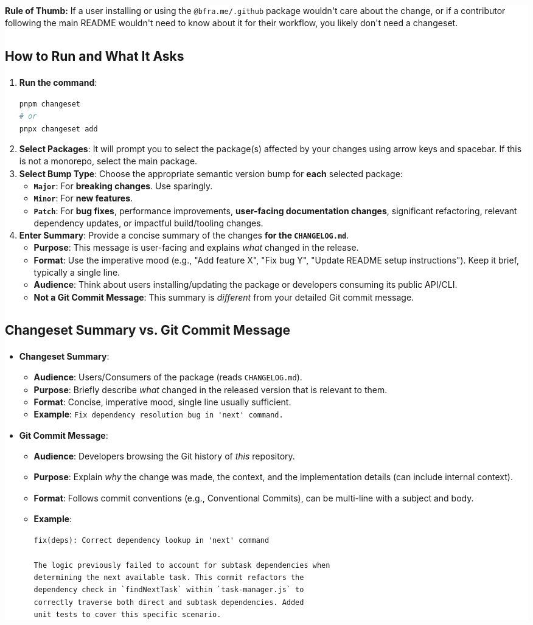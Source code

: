 **Rule of Thumb:** If a user installing or using the `@bfra.me/.github` package wouldn't care about the change, or if a contributor following the main README wouldn't need to know about it for their workflow, you likely don't need a changeset.

## How to Run and What It Asks

1.  **Run the command**:
    ```bash
    pnpm changeset
    # or
    pnpx changeset add
    ```
2.  **Select Packages**: It will prompt you to select the package(s) affected by your changes using arrow keys and spacebar. If this is not a monorepo, select the main package.
3.  **Select Bump Type**: Choose the appropriate semantic version bump for **each** selected package:
    - **`Major`**: For **breaking changes**. Use sparingly.
    - **`Minor`**: For **new features**.
    - **`Patch`**: For **bug fixes**, performance improvements, **user-facing documentation changes**, significant refactoring, relevant dependency updates, or impactful build/tooling changes.
4.  **Enter Summary**: Provide a concise summary of the changes **for the `CHANGELOG.md`**.
    - **Purpose**: This message is user-facing and explains _what_ changed in the release.
    - **Format**: Use the imperative mood (e.g., "Add feature X", "Fix bug Y", "Update README setup instructions"). Keep it brief, typically a single line.
    - **Audience**: Think about users installing/updating the package or developers consuming its public API/CLI.
    - **Not a Git Commit Message**: This summary is _different_ from your detailed Git commit message.

## Changeset Summary vs. Git Commit Message

- **Changeset Summary**:
  - **Audience**: Users/Consumers of the package (reads `CHANGELOG.md`).
  - **Purpose**: Briefly describe _what_ changed in the released version that is relevant to them.
  - **Format**: Concise, imperative mood, single line usually sufficient.
  - **Example**: `Fix dependency resolution bug in 'next' command.`
- **Git Commit Message**:

  - **Audience**: Developers browsing the Git history of _this_ repository.
  - **Purpose**: Explain _why_ the change was made, the context, and the implementation details (can include internal context).
  - **Format**: Follows commit conventions (e.g., Conventional Commits), can be multi-line with a subject and body.
  - **Example**:

    ```
    fix(deps): Correct dependency lookup in 'next' command

    The logic previously failed to account for subtask dependencies when
    determining the next available task. This commit refactors the
    dependency check in `findNextTask` within `task-manager.js` to
    correctly traverse both direct and subtask dependencies. Added
    unit tests to cover this specific scenario.
    ```
